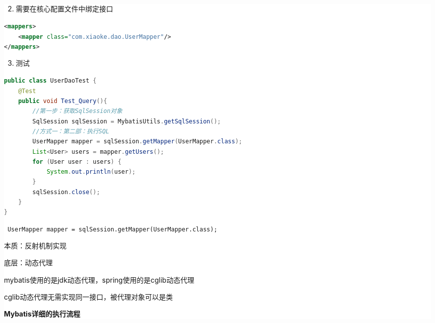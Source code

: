 2. 需要在核心配置文件中绑定接口

```xml
<mappers>
    <mapper class="com.xiaoke.dao.UserMapper"/>
</mappers>
```

3. 测试

```java
public class UserDaoTest {
    @Test
    public void Test_Query(){
        //第一步：获取SqlSession对象
        SqlSession sqlSession = MybatisUtils.getSqlSession();
        //方式一：第二部：执行SQL
        UserMapper mapper = sqlSession.getMapper(UserMapper.class);
        List<User> users = mapper.getUsers();
        for (User user : users) {
            System.out.println(user);
        }
        sqlSession.close();
    }
}
```

` UserMapper mapper = sqlSession.getMapper(UserMapper.class);`

本质：反射机制实现

底层：动态代理



mybatis使用的是jdk动态代理，spring使用的是cglib动态代理

cglib动态代理无需实现同一接口，被代理对象可以是类

**Mybatis详细的执行流程**
